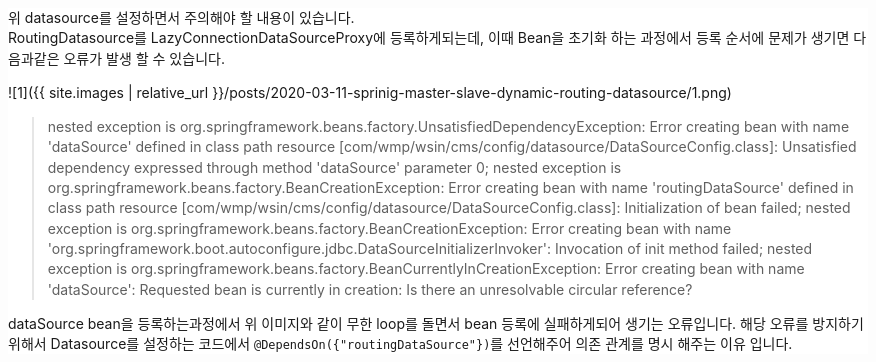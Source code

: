 위 datasource를 설정하면서 주의해야 할 내용이 있습니다.  
RoutingDatasource를 LazyConnectionDataSourceProxy에 등록하게되는데, 이때 Bean을 초기화 하는 과정에서 등록 순서에 문제가 생기면 다음과같은 오류가 발생 할 수 있습니다.  

![1]({{ site.images | relative_url }}/posts/2020-03-11-sprinig-master-slave-dynamic-routing-datasource/1.png)  

>  nested exception is org.springframework.beans.factory.UnsatisfiedDependencyException: Error creating bean with name 'dataSource' defined in class path resource [com/wmp/wsin/cms/config/datasource/DataSourceConfig.class]: Unsatisfied dependency expressed through method 'dataSource' parameter 0; nested exception is org.springframework.beans.factory.BeanCreationException: Error creating bean with name 'routingDataSource' defined in class path resource [com/wmp/wsin/cms/config/datasource/DataSourceConfig.class]: Initialization of bean failed; nested exception is org.springframework.beans.factory.BeanCreationException: Error creating bean with name 'org.springframework.boot.autoconfigure.jdbc.DataSourceInitializerInvoker': Invocation of init method failed; nested exception is org.springframework.beans.factory.BeanCurrentlyInCreationException: Error creating bean with name 'dataSource': Requested bean is currently in creation: Is there an unresolvable circular reference?

dataSource bean을 등록하는과정에서 위 이미지와 같이 무한 loop를 돌면서 bean 등록에 실패하게되어 생기는 오류입니다. 해당 오류를 방지하기 위해서 Datasource를 설정하는 코드에서 `@DependsOn({"routingDataSource"})`를 선언해주어 의존 관계를 명시 해주는 이유 입니다.